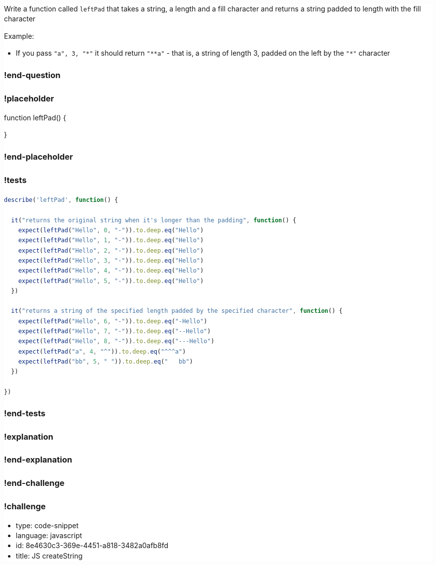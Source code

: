 Write a function called `leftPad` that takes a string, a length and a fill character and returns a string padded to length with the fill character

Example:

- If you pass `"a", 3, "*"` it should return `"**a"` - that is, a string of length 3, padded on the left by the `"*"` character
### !end-question

### !placeholder
function leftPad() {

}
### !end-placeholder

### !tests
```js
describe('leftPad', function() {

  it("returns the original string when it's longer than the padding", function() {
    expect(leftPad("Hello", 0, "-")).to.deep.eq("Hello")
    expect(leftPad("Hello", 1, "-")).to.deep.eq("Hello")
    expect(leftPad("Hello", 2, "-")).to.deep.eq("Hello")
    expect(leftPad("Hello", 3, "-")).to.deep.eq("Hello")
    expect(leftPad("Hello", 4, "-")).to.deep.eq("Hello")
    expect(leftPad("Hello", 5, "-")).to.deep.eq("Hello")
  })

  it("returns a string of the specified length padded by the specified character", function() {
    expect(leftPad("Hello", 6, "-")).to.deep.eq("-Hello")
    expect(leftPad("Hello", 7, "-")).to.deep.eq("--Hello")
    expect(leftPad("Hello", 8, "-")).to.deep.eq("---Hello")
    expect(leftPad("a", 4, "^")).to.deep.eq("^^^a")
    expect(leftPad("bb", 5, " ")).to.deep.eq("   bb")
  })

})
```
### !end-tests

### !explanation

### !end-explanation
### !end-challenge


### !challenge
* type: code-snippet
* language: javascript
* id: 8e4630c3-369e-4451-a818-3482a0afb8fd
* title: JS createString
